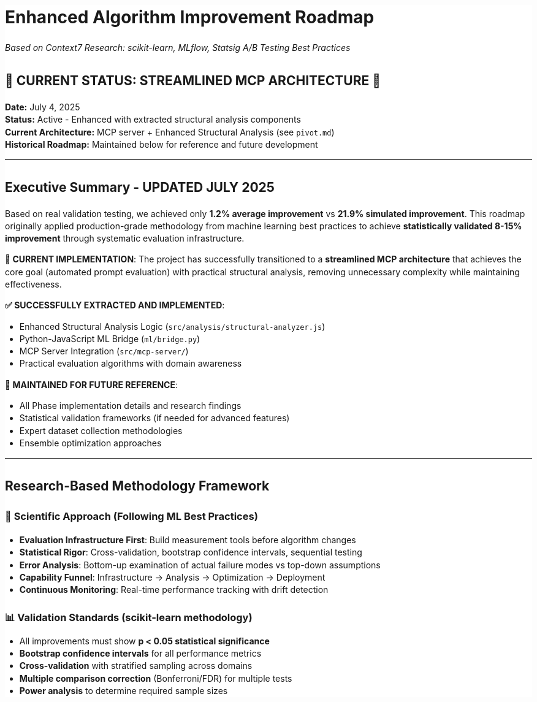 # Enhanced Algorithm Improvement Roadmap
*Based on Context7 Research: scikit-learn, MLflow, Statsig A/B Testing Best Practices*

## 🚨 **CURRENT STATUS: STREAMLINED MCP ARCHITECTURE** 🚨

**Date:** July 4, 2025  
**Status:** Active - Enhanced with extracted structural analysis components  
**Current Architecture:** MCP server + Enhanced Structural Analysis (see `pivot.md`)  
**Historical Roadmap:** Maintained below for reference and future development

---

## **Executive Summary - UPDATED JULY 2025**

Based on real validation testing, we achieved only **1.2% average improvement** vs **21.9% simulated improvement**. This roadmap originally applied production-grade methodology from machine learning best practices to achieve **statistically validated 8-15% improvement** through systematic evaluation infrastructure.

**🎯 CURRENT IMPLEMENTATION**: The project has successfully transitioned to a **streamlined MCP architecture** that achieves the core goal (automated prompt evaluation) with practical structural analysis, removing unnecessary complexity while maintaining effectiveness.

**✅ SUCCESSFULLY EXTRACTED AND IMPLEMENTED**:
- Enhanced Structural Analysis Logic (`src/analysis/structural-analyzer.js`)
- Python-JavaScript ML Bridge (`ml/bridge.py`) 
- MCP Server Integration (`src/mcp-server/`)
- Practical evaluation algorithms with domain awareness

**🔄 MAINTAINED FOR FUTURE REFERENCE**:
- All Phase implementation details and research findings
- Statistical validation frameworks (if needed for advanced features)
- Expert dataset collection methodologies
- Ensemble optimization approaches

---

## Research-Based Methodology Framework

### 🔬 **Scientific Approach (Following ML Best Practices)**
- **Evaluation Infrastructure First**: Build measurement tools before algorithm changes
- **Statistical Rigor**: Cross-validation, bootstrap confidence intervals, sequential testing
- **Error Analysis**: Bottom-up examination of actual failure modes vs top-down assumptions
- **Capability Funnel**: Infrastructure → Analysis → Optimization → Deployment
- **Continuous Monitoring**: Real-time performance tracking with drift detection

### 📊 **Validation Standards (scikit-learn methodology)**
- All improvements must show **p < 0.05 statistical significance**
- **Bootstrap confidence intervals** for all performance metrics
- **Cross-validation** with stratified sampling across domains
- **Multiple comparison correction** (Bonferroni/FDR) for multiple tests
- **Power analysis** to determine required sample sizes
